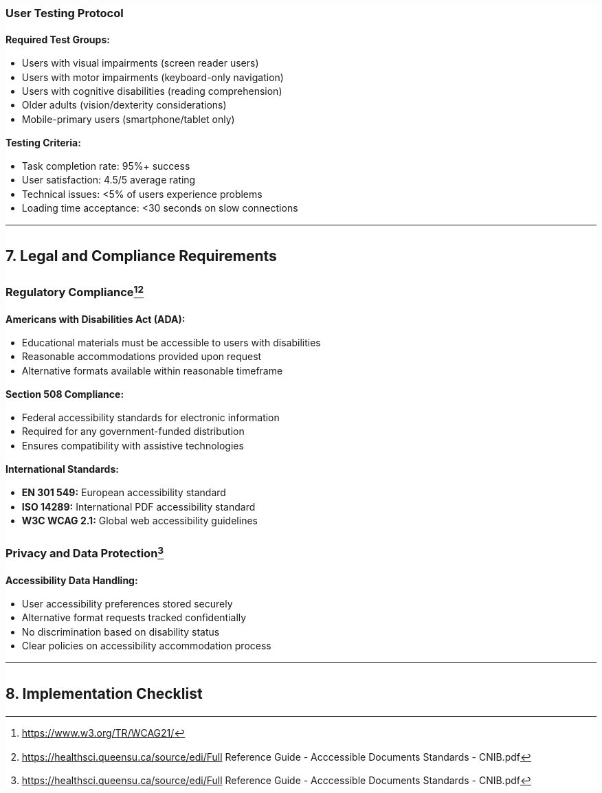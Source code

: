 
### **User Testing Protocol**

**Required Test Groups:**

- Users with visual impairments (screen reader users)
- Users with motor impairments (keyboard-only navigation)
- Users with cognitive disabilities (reading comprehension)
- Older adults (vision/dexterity considerations)
- Mobile-primary users (smartphone/tablet only)

**Testing Criteria:**

- Task completion rate: 95%+ success
- User satisfaction: 4.5/5 average rating
- Technical issues: <5% of users experience problems
- Loading time acceptance: <30 seconds on slow connections

***

## 7. Legal and Compliance Requirements

### **Regulatory Compliance**[^8][^12]

**Americans with Disabilities Act (ADA):**

- Educational materials must be accessible to users with disabilities
- Reasonable accommodations provided upon request
- Alternative formats available within reasonable timeframe

**Section 508 Compliance:**

- Federal accessibility standards for electronic information
- Required for any government-funded distribution
- Ensures compatibility with assistive technologies

**International Standards:**

- **EN 301 549:** European accessibility standard
- **ISO 14289:** International PDF accessibility standard
- **W3C WCAG 2.1:** Global web accessibility guidelines


### **Privacy and Data Protection**[^12]

**Accessibility Data Handling:**

- User accessibility preferences stored securely
- Alternative format requests tracked confidentially
- No discrimination based on disability status
- Clear policies on accessibility accommodation process

***

## 8. Implementation Checklist


[^1]: https://www.sec.gov/Archives/edgar/data/1468091/000146809125000085/vvip-20250630.htm
[^2]: https://www.sec.gov/Archives/edgar/data/835403/000083540325000021/deo-20250630.htm
[^3]: https://www.sec.gov/Archives/edgar/data/1859807/000121390025079829/ea0251811-03.htm
[^4]: https://www.sec.gov/Archives/edgar/data/1303523/000130352325000034/bti-20250630_d2.htm
[^5]: https://www.sec.gov/Archives/edgar/data/711377/000095017025100064/neog-20250531.htm
[^6]: https://www.sec.gov/Archives/edgar/data/1709048/000170904825000042/gfs-20250331_d2.htm
[^7]: https://www.sec.gov/Archives/edgar/data/866291/000095017025076059/algm-20250328_htm.xml
[^8]: https://www.w3.org/TR/WCAG21/
[^9]: https://www.dpconline.org/handbook/technical-solutions-and-tools/file-formats-and-standards
[^10]: https://www.gov.uk/government/publications/inclusive-communication/accessible-communication-formats
[^11]: https://facultyresources.oneboldfuture.com/wp-content/uploads/sites/3/2020/10/Accessible-Formats.pdf
[^12]: https://healthsci.queensu.ca/source/edi/Full Reference Guide - Acccessible Documents Standards - CNIB.pdf
[^13]: https://accessibility.calpoly.edu/content/instmaterials/document_creation/best_practices
[^14]: https://allyant.com/blog/what-alternative-formats-why-important-alt-formats-examples/
[^15]: https://www.european-agency.org/sites/default/files/Guidelines for Accessible Information_EN.docx
[^16]: https://www.ndrn.org/accessibility-guidelines/
[^17]: https://archive.nyu.edu/handle/2451/63333
[^18]: https://trialsjournal.biomedcentral.com/articles/10.1186/s13063-020-04454-4
[^19]: https://trialsjournal.biomedcentral.com/articles/10.1186/s13063-021-05137-4
[^20]: https://www.semanticscholar.org/paper/042b5f45f014600624a637cb08f97bec8f99abcd
